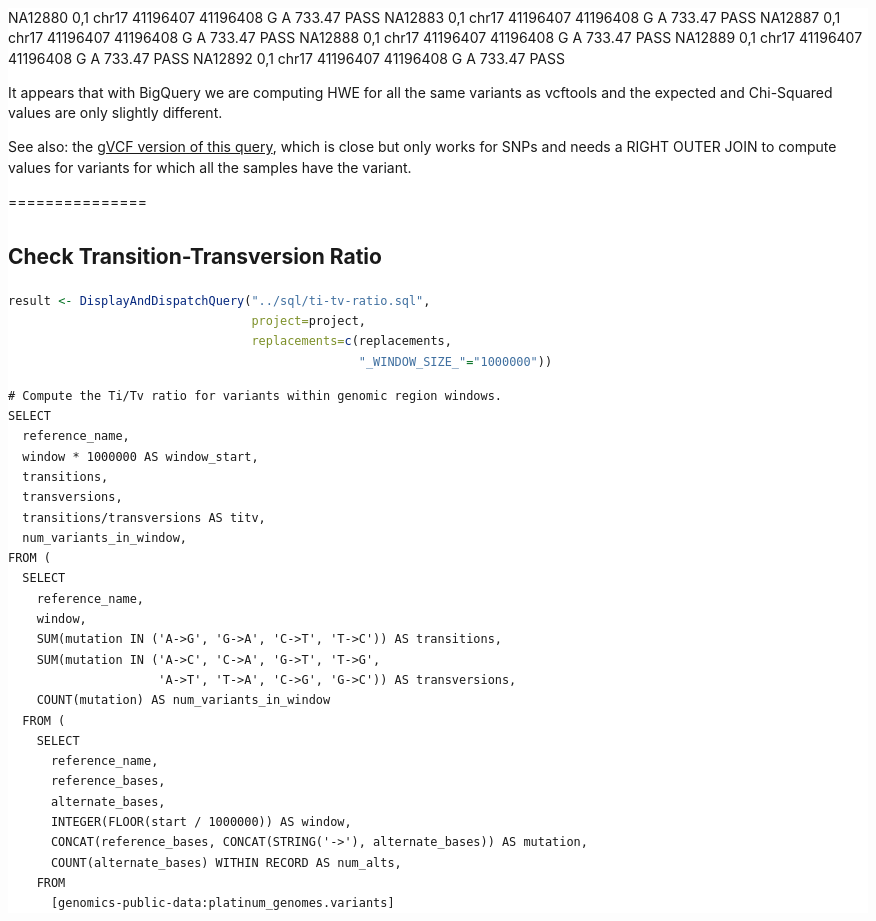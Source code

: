   <tr> <td> NA12880 </td> <td> 0,1 </td> <td> chr17 </td> <td align="right"> 41196407 </td> <td align="right"> 41196408 </td> <td> G </td> <td> A </td> <td align="right"> 733.47 </td> <td> PASS </td> </tr>
  <tr> <td> NA12883 </td> <td> 0,1 </td> <td> chr17 </td> <td align="right"> 41196407 </td> <td align="right"> 41196408 </td> <td> G </td> <td> A </td> <td align="right"> 733.47 </td> <td> PASS </td> </tr>
  <tr> <td> NA12887 </td> <td> 0,1 </td> <td> chr17 </td> <td align="right"> 41196407 </td> <td align="right"> 41196408 </td> <td> G </td> <td> A </td> <td align="right"> 733.47 </td> <td> PASS </td> </tr>
  <tr> <td> NA12888 </td> <td> 0,1 </td> <td> chr17 </td> <td align="right"> 41196407 </td> <td align="right"> 41196408 </td> <td> G </td> <td> A </td> <td align="right"> 733.47 </td> <td> PASS </td> </tr>
  <tr> <td> NA12889 </td> <td> 0,1 </td> <td> chr17 </td> <td align="right"> 41196407 </td> <td align="right"> 41196408 </td> <td> G </td> <td> A </td> <td align="right"> 733.47 </td> <td> PASS </td> </tr>
  <tr> <td> NA12892 </td> <td> 0,1 </td> <td> chr17 </td> <td align="right"> 41196407 </td> <td align="right"> 41196408 </td> <td> G </td> <td> A </td> <td align="right"> 733.47 </td> <td> PASS </td> </tr>
   </table>

It appears that with BigQuery we are computing HWE for all the same variants as vcftools and the expected and Chi-Squared values are only slightly different.

See also: the [gVCF version of this query](../sql/hardy-weinberg-brca1.sql), which is close but only works for SNPs and needs a RIGHT OUTER JOIN to compute values for variants for which all the samples have the variant.


===============

Check Transition-Transversion Ratio
-----------------------------------

```r
result <- DisplayAndDispatchQuery("../sql/ti-tv-ratio.sql",
                                  project=project,
                                  replacements=c(replacements,
                                                 "_WINDOW_SIZE_"="1000000"))
```

```
# Compute the Ti/Tv ratio for variants within genomic region windows.
SELECT
  reference_name,
  window * 1000000 AS window_start,
  transitions,
  transversions,
  transitions/transversions AS titv,
  num_variants_in_window,
FROM (
  SELECT
    reference_name,
    window,
    SUM(mutation IN ('A->G', 'G->A', 'C->T', 'T->C')) AS transitions,
    SUM(mutation IN ('A->C', 'C->A', 'G->T', 'T->G',
                     'A->T', 'T->A', 'C->G', 'G->C')) AS transversions,
    COUNT(mutation) AS num_variants_in_window
  FROM (
    SELECT
      reference_name,
      reference_bases,
      alternate_bases,
      INTEGER(FLOOR(start / 1000000)) AS window,
      CONCAT(reference_bases, CONCAT(STRING('->'), alternate_bases)) AS mutation,
      COUNT(alternate_bases) WITHIN RECORD AS num_alts,
    FROM
      [genomics-public-data:platinum_genomes.variants]
```
